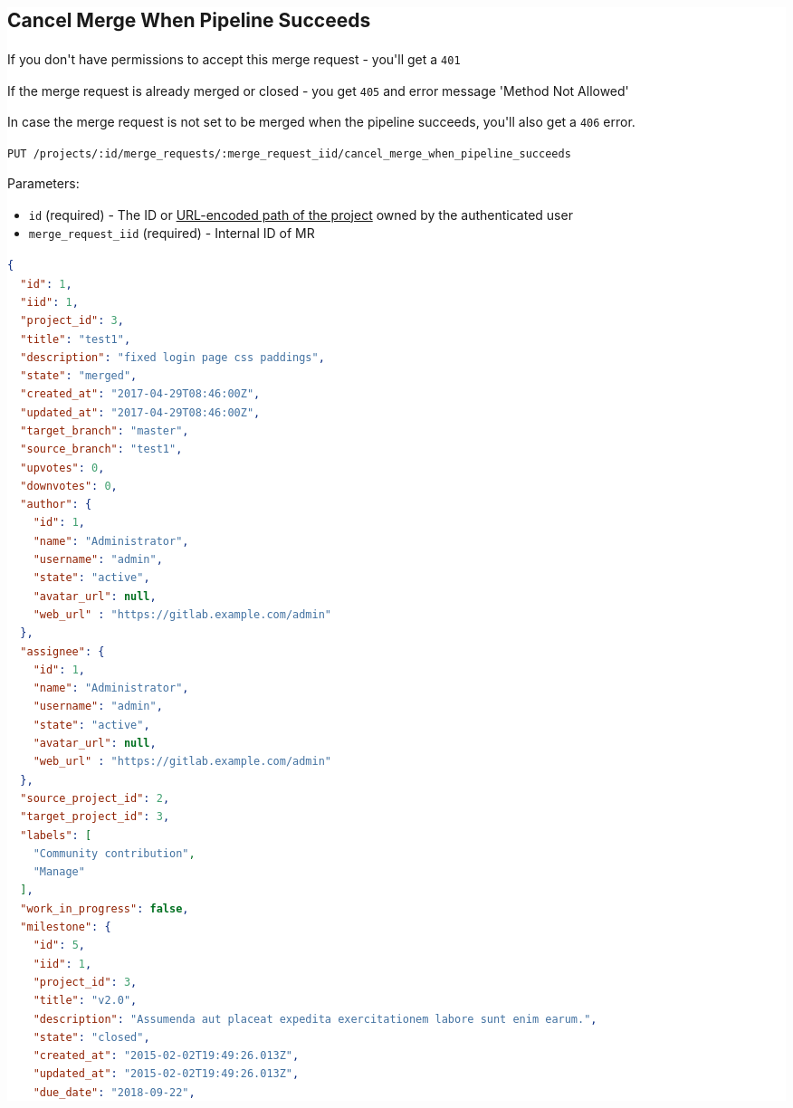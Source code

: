 ## Cancel Merge When Pipeline Succeeds

If you don't have permissions to accept this merge request - you'll get a `401`

If the merge request is already merged or closed - you get `405` and error message 'Method Not Allowed'

In case the merge request is not set to be merged when the pipeline succeeds, you'll also get a `406` error.
```
PUT /projects/:id/merge_requests/:merge_request_iid/cancel_merge_when_pipeline_succeeds
```
Parameters:

- `id` (required) - The ID or [URL-encoded path of the project](README.md#namespaced-path-encoding) owned by the authenticated user
- `merge_request_iid` (required) - Internal ID of MR

```json
{
  "id": 1,
  "iid": 1,
  "project_id": 3,
  "title": "test1",
  "description": "fixed login page css paddings",
  "state": "merged",
  "created_at": "2017-04-29T08:46:00Z",
  "updated_at": "2017-04-29T08:46:00Z",
  "target_branch": "master",
  "source_branch": "test1",
  "upvotes": 0,
  "downvotes": 0,
  "author": {
    "id": 1,
    "name": "Administrator",
    "username": "admin",
    "state": "active",
    "avatar_url": null,
    "web_url" : "https://gitlab.example.com/admin"
  },
  "assignee": {
    "id": 1,
    "name": "Administrator",
    "username": "admin",
    "state": "active",
    "avatar_url": null,
    "web_url" : "https://gitlab.example.com/admin"
  },
  "source_project_id": 2,
  "target_project_id": 3,
  "labels": [
    "Community contribution",
    "Manage"
  ],
  "work_in_progress": false,
  "milestone": {
    "id": 5,
    "iid": 1,
    "project_id": 3,
    "title": "v2.0",
    "description": "Assumenda aut placeat expedita exercitationem labore sunt enim earum.",
    "state": "closed",
    "created_at": "2015-02-02T19:49:26.013Z",
    "updated_at": "2015-02-02T19:49:26.013Z",
    "due_date": "2018-09-22",
```